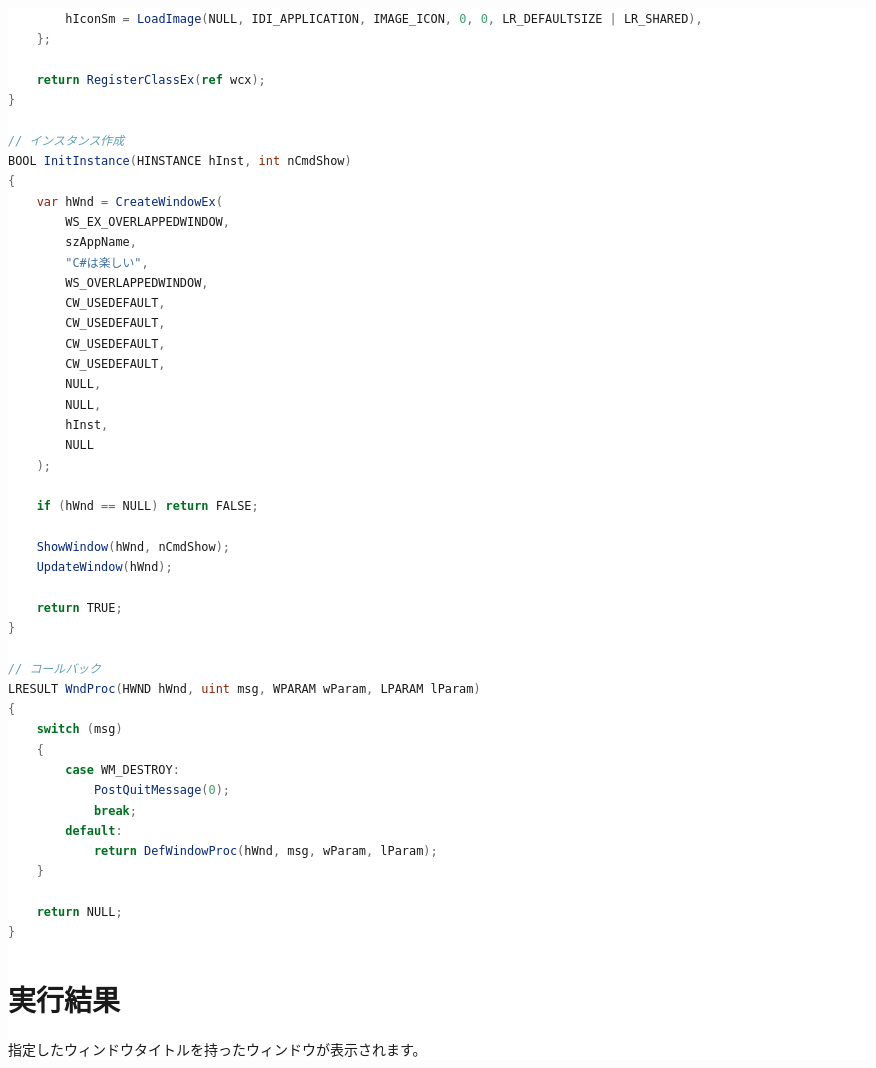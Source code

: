 ```C#
        hIconSm = LoadImage(NULL, IDI_APPLICATION, IMAGE_ICON, 0, 0, LR_DEFAULTSIZE | LR_SHARED),
    };

    return RegisterClassEx(ref wcx);
}

// インスタンス作成
BOOL InitInstance(HINSTANCE hInst, int nCmdShow)
{
    var hWnd = CreateWindowEx(
        WS_EX_OVERLAPPEDWINDOW,
        szAppName,
        "C#は楽しい",
        WS_OVERLAPPEDWINDOW,
        CW_USEDEFAULT,
        CW_USEDEFAULT,
        CW_USEDEFAULT,
        CW_USEDEFAULT,
        NULL,
        NULL,
        hInst,
        NULL
    );

    if (hWnd == NULL) return FALSE;

    ShowWindow(hWnd, nCmdShow);
    UpdateWindow(hWnd);

    return TRUE;
}

// コールバック
LRESULT WndProc(HWND hWnd, uint msg, WPARAM wParam, LPARAM lParam)
{
    switch (msg)
    {
        case WM_DESTROY:
            PostQuitMessage(0);
            break;
        default:
            return DefWindowProc(hWnd, msg, wParam, lParam);
    }

    return NULL;
}
```

# 実行結果
指定したウィンドウタイトルを持ったウィンドウが表示されます。
